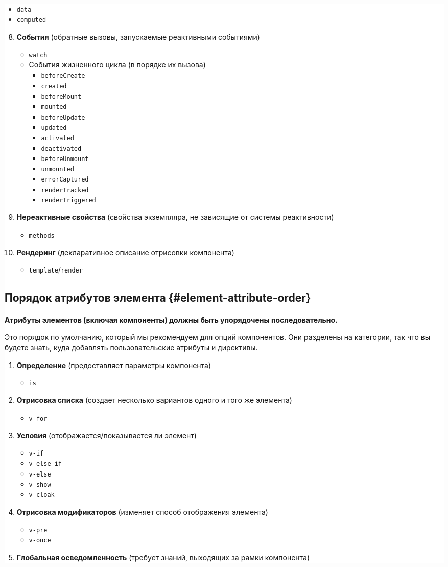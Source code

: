    - `data`
   - `computed`

8. **События** (обратные вызовы, запускаемые реактивными событиями)

   - `watch`
   - События жизненного цикла (в порядке их вызова)
     - `beforeCreate`
     - `created`
     - `beforeMount`
     - `mounted`
     - `beforeUpdate`
     - `updated`
     - `activated`
     - `deactivated`
     - `beforeUnmount`
     - `unmounted`
     - `errorCaptured`
     - `renderTracked`
     - `renderTriggered`

9. **Нереактивные свойства** (свойства экземпляра, не зависящие от системы реактивности)

   - `methods`

10. **Рендеринг** (декларативное описание отрисовки компонента)
    - `template`/`render`

## Порядок атрибутов элемента {#element-attribute-order}

**Атрибуты элементов (включая компоненты) должны быть упорядочены последовательно.**

Это порядок по умолчанию, который мы рекомендуем для опций компонентов. Они разделены на категории, так что вы будете знать, куда добавлять пользовательские атрибуты и директивы.

1. **Определение** (предоставляет параметры компонента)

   - `is`

2. **Отрисовка списка** (создает несколько вариантов одного и того же элемента)

   - `v-for`

3. **Условия** (отображается/показывается ли элемент)

   - `v-if`
   - `v-else-if`
   - `v-else`
   - `v-show`
   - `v-cloak`

4. **Отрисовка модификаторов** (изменяет способ отображения элемента)

   - `v-pre`
   - `v-once`

5. **Глобальная осведомленность** (требует знаний, выходящих за рамки компонента)
